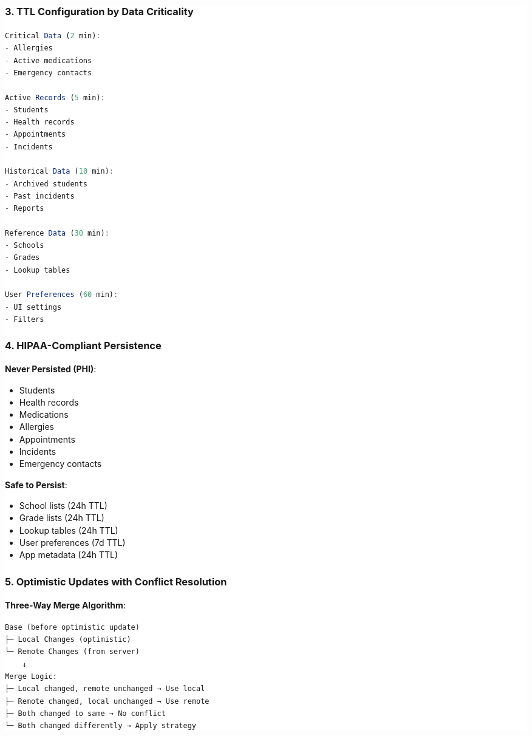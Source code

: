 ### 3. TTL Configuration by Data Criticality

```typescript
Critical Data (2 min):
- Allergies
- Active medications
- Emergency contacts

Active Records (5 min):
- Students
- Health records
- Appointments
- Incidents

Historical Data (10 min):
- Archived students
- Past incidents
- Reports

Reference Data (30 min):
- Schools
- Grades
- Lookup tables

User Preferences (60 min):
- UI settings
- Filters
```

### 4. HIPAA-Compliant Persistence

**Never Persisted (PHI)**:
- Students
- Health records
- Medications
- Allergies
- Appointments
- Incidents
- Emergency contacts

**Safe to Persist**:
- School lists (24h TTL)
- Grade lists (24h TTL)
- Lookup tables (24h TTL)
- User preferences (7d TTL)
- App metadata (24h TTL)

### 5. Optimistic Updates with Conflict Resolution

**Three-Way Merge Algorithm**:

```
Base (before optimistic update)
├─ Local Changes (optimistic)
└─ Remote Changes (from server)
    ↓
Merge Logic:
├─ Local changed, remote unchanged → Use local
├─ Remote changed, local unchanged → Use remote
├─ Both changed to same → No conflict
└─ Both changed differently → Apply strategy
```
